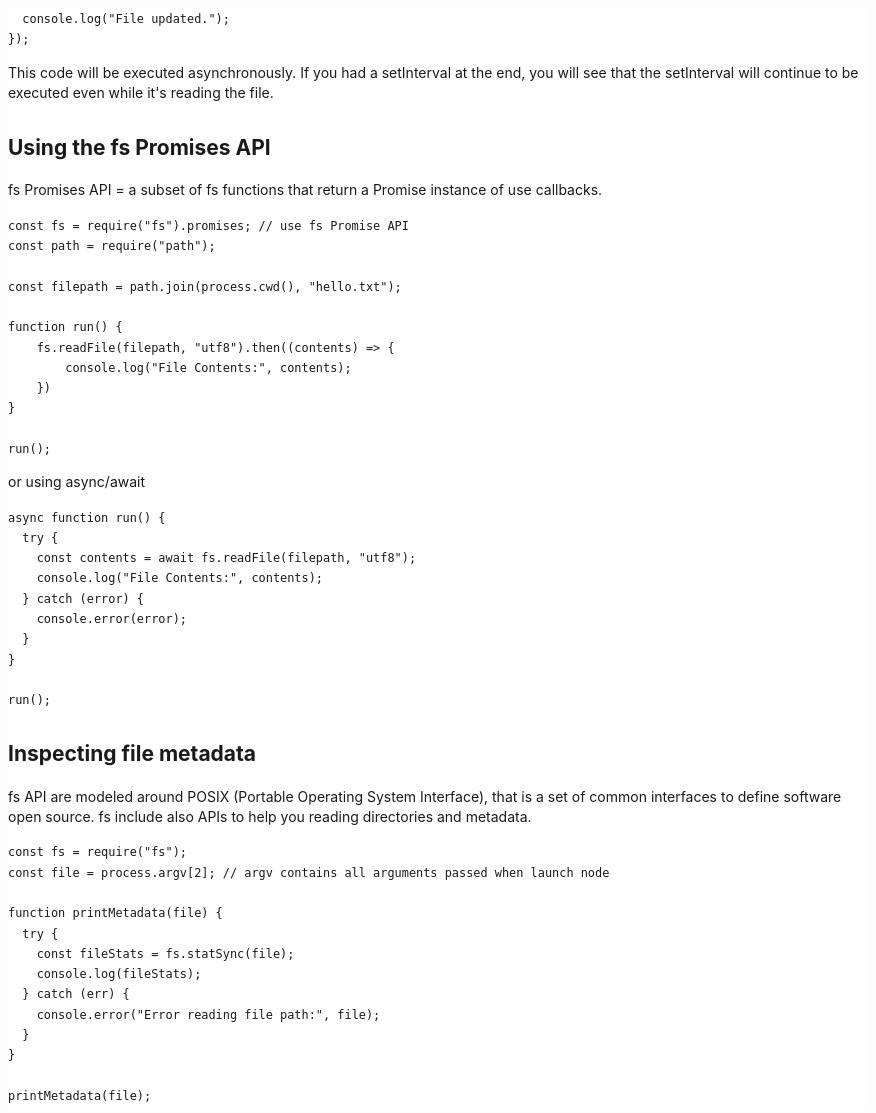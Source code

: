 ```
  console.log("File updated.");
});
```

This code will be executed asynchronously. If you had a setInterval at the end, you will see that the setInterval will continue to be executed even while it's reading the file.

## Using the fs Promises API

fs Promises API = a subset of fs functions that return a Promise instance of use callbacks.

```
const fs = require("fs").promises; // use fs Promise API
const path = require("path");

const filepath = path.join(process.cwd(), "hello.txt");

function run() {
    fs.readFile(filepath, "utf8").then((contents) => {
        console.log("File Contents:", contents);
    })
}

run();
```

or using async/await

```
async function run() {
  try {
    const contents = await fs.readFile(filepath, "utf8");
    console.log("File Contents:", contents);
  } catch (error) {
    console.error(error);
  }
}

run();
```

## Inspecting file metadata

fs API are modeled around POSIX (Portable Operating System Interface), that is a set of common interfaces to define software open source.
fs include also APIs to help you reading directories and metadata.

```
const fs = require("fs");
const file = process.argv[2]; // argv contains all arguments passed when launch node

function printMetadata(file) {
  try {
    const fileStats = fs.statSync(file);
    console.log(fileStats);
  } catch (err) {
    console.error("Error reading file path:", file);
  }
}

printMetadata(file);
```
